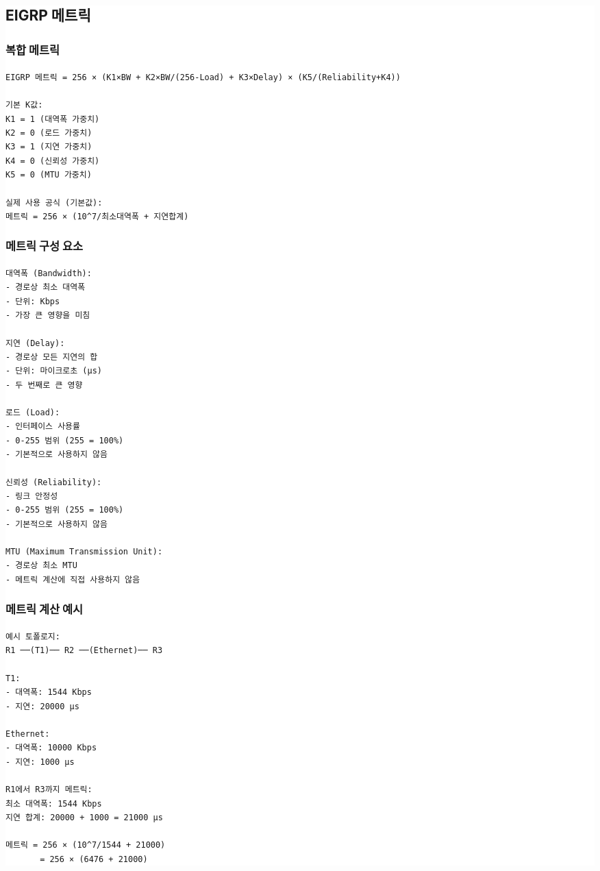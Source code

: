 ## EIGRP 메트릭

### 복합 메트릭
```
EIGRP 메트릭 = 256 × (K1×BW + K2×BW/(256-Load) + K3×Delay) × (K5/(Reliability+K4))

기본 K값:
K1 = 1 (대역폭 가중치)
K2 = 0 (로드 가중치)  
K3 = 1 (지연 가중치)
K4 = 0 (신뢰성 가중치)
K5 = 0 (MTU 가중치)

실제 사용 공식 (기본값):
메트릭 = 256 × (10^7/최소대역폭 + 지연합계)
```

### 메트릭 구성 요소
```
대역폭 (Bandwidth):
- 경로상 최소 대역폭
- 단위: Kbps
- 가장 큰 영향을 미침

지연 (Delay):
- 경로상 모든 지연의 합
- 단위: 마이크로초 (μs)
- 두 번째로 큰 영향

로드 (Load):
- 인터페이스 사용률
- 0-255 범위 (255 = 100%)
- 기본적으로 사용하지 않음

신뢰성 (Reliability):
- 링크 안정성
- 0-255 범위 (255 = 100%)
- 기본적으로 사용하지 않음

MTU (Maximum Transmission Unit):
- 경로상 최소 MTU
- 메트릭 계산에 직접 사용하지 않음
```

### 메트릭 계산 예시
```
예시 토폴로지:
R1 ──(T1)── R2 ──(Ethernet)── R3

T1: 
- 대역폭: 1544 Kbps
- 지연: 20000 μs

Ethernet:
- 대역폭: 10000 Kbps  
- 지연: 1000 μs

R1에서 R3까지 메트릭:
최소 대역폭: 1544 Kbps
지연 합계: 20000 + 1000 = 21000 μs

메트릭 = 256 × (10^7/1544 + 21000)
       = 256 × (6476 + 21000)
```